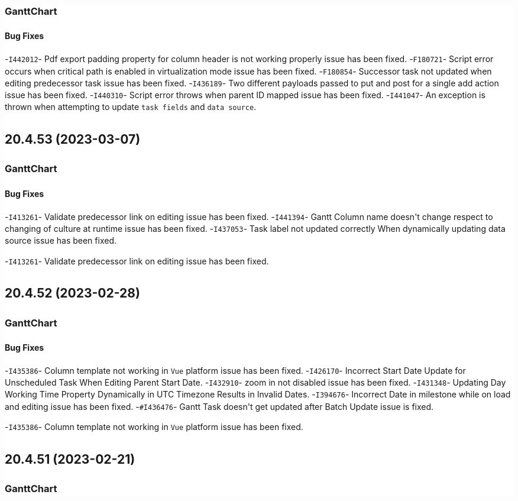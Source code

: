 ### GanttChart

#### Bug Fixes

-`I442012`- Pdf export padding property for column header is not working properly issue has been fixed.
-`F180721`-  Script error occurs when critical path is enabled in virtualization mode issue has been fixed.
-`F180854`- Successor task not updated when editing predecessor task issue has been fixed.
-`I436189`- Two different payloads passed to put and post for a single add action issue has been fixed.
-`I440310`- Script error throws when parent ID mapped issue has been fixed.
-`I441047`- An exception is thrown when attempting to update `task fields` and `data source`.


## 20.4.53 (2023-03-07)

### GanttChart

#### Bug Fixes

-`I413261`- Validate predecessor link on editing issue has been fixed.
-`I441394`- Gantt Column name doesn't change respect to changing of culture at runtime issue has been fixed.
-`I437053`- Task label not updated correctly When dynamically updating data source issue has been fixed.


-`I413261`- Validate predecessor link on editing issue has been fixed.


## 20.4.52 (2023-02-28)

### GanttChart

#### Bug Fixes

-`I435386`- Column template not working in `Vue` platform issue has been fixed.
-`I426170`- Incorrect Start Date Update for Unscheduled Task When Editing Parent Start Date.
-`I432910`- zoom in not disabled issue has been fixed.
-`I431348`- Updating Day Working Time Property Dynamically in UTC Timezone Results in Invalid Dates.
-`I394676`- Incorrect Date in milestone while on load and editing issue has been fixed.
-`#I436476`- Gantt Task doesn't get updated after Batch Update issue is fixed.


-`I435386`- Column template not working in `Vue` platform issue has been fixed.


## 20.4.51 (2023-02-21)

### GanttChart
